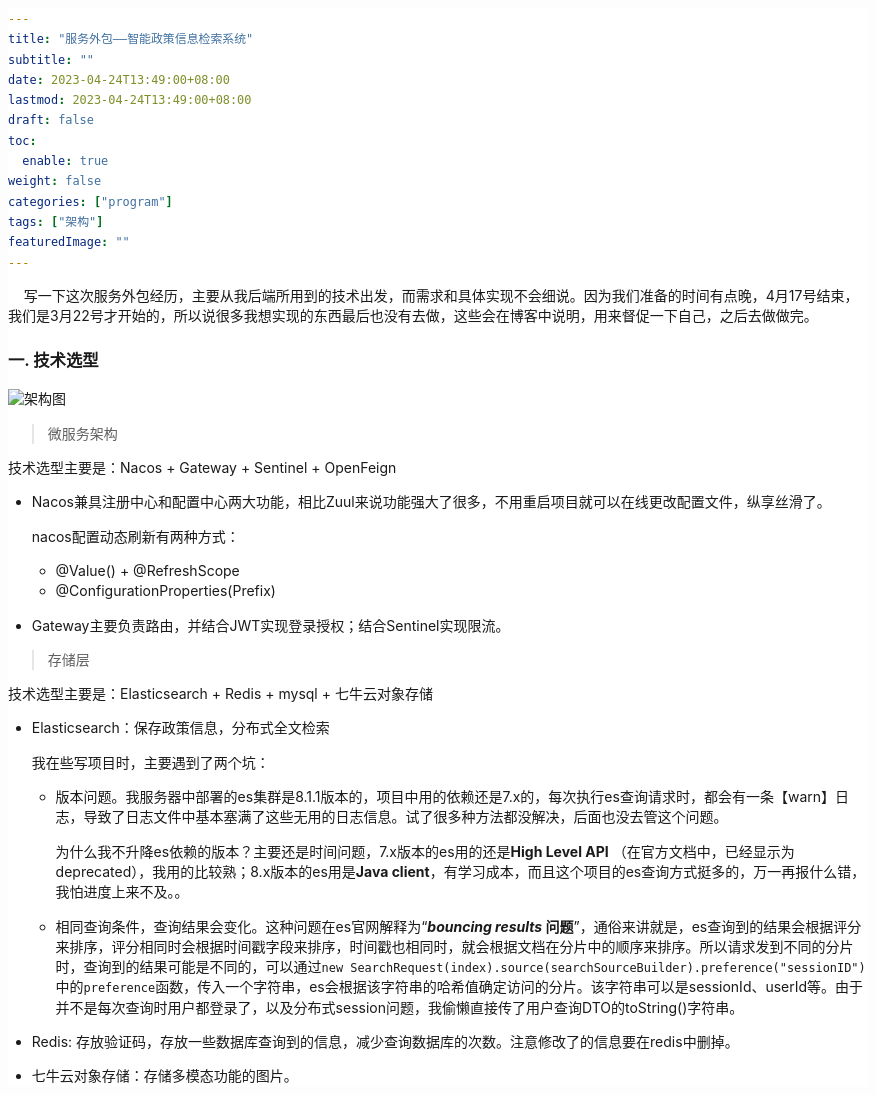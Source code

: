 ```yaml
---
title: "服务外包——智能政策信息检索系统"
subtitle: ""
date: 2023-04-24T13:49:00+08:00
lastmod: 2023-04-24T13:49:00+08:00
draft: false
toc:
  enable: true
weight: false
categories: ["program"]
tags: ["架构"]
featuredImage: ""
---
```


&nbsp;&nbsp;&nbsp;&nbsp;写一下这次服务外包经历，主要从我后端所用到的技术出发，而需求和具体实现不会细说。因为我们准备的时间有点晚，4月17号结束，我们是3月22号才开始的，所以说很多我想实现的东西最后也没有去做，这些会在博客中说明，用来督促一下自己，之后去做做完。

### 一. 技术选型

![架构图](/program/policy/运行架构.png)

>  微服务架构

技术选型主要是：Nacos + Gateway + Sentinel + OpenFeign

- Nacos兼具注册中心和配置中心两大功能，相比Zuul来说功能强大了很多，不用重启项目就可以在线更改配置文件，纵享丝滑了。

  nacos配置动态刷新有两种方式：

  - @Value() + @RefreshScope
  - @ConfigurationProperties(Prefix)

- Gateway主要负责路由，并结合JWT实现登录授权；结合Sentinel实现限流。

> 存储层

技术选型主要是：Elasticsearch + Redis + mysql + 七牛云对象存储

- Elasticsearch：保存政策信息，分布式全文检索

  我在些写项目时，主要遇到了两个坑：

  - 版本问题。我服务器中部署的es集群是8.1.1版本的，项目中用的依赖还是7.x的，每次执行es查询请求时，都会有一条【warn】日志，导致了日志文件中基本塞满了这些无用的日志信息。试了很多种方法都没解决，后面也没去管这个问题。

    为什么我不升降es依赖的版本？主要还是时间问题，7.x版本的es用的还是**High Level API** （在官方文档中，已经显示为 deprecated），我用的比较熟；8.x版本的es用是**Java client**，有学习成本，而且这个项目的es查询方式挺多的，万一再报什么错，我怕进度上来不及。。

  - 相同查询条件，查询结果会变化。这种问题在es官网解释为“***bouncing results* 问题**”，通俗来讲就是，es查询到的结果会根据评分来排序，评分相同时会根据时间戳字段来排序，时间戳也相同时，就会根据文档在分片中的顺序来排序。所以请求发到不同的分片时，查询到的结果可能是不同的，可以通过``new SearchRequest(index).source(searchSourceBuilder).preference("sessionID")``中的`preference`函数，传入一个字符串，es会根据该字符串的哈希值确定访问的分片。该字符串可以是sessionId、userId等。由于并不是每次查询时用户都登录了，以及分布式session问题，我偷懒直接传了用户查询DTO的toString()字符串。

- Redis: 存放验证码，存放一些数据库查询到的信息，减少查询数据库的次数。注意修改了的信息要在redis中删掉。

- 七牛云对象存储：存储多模态功能的图片。
